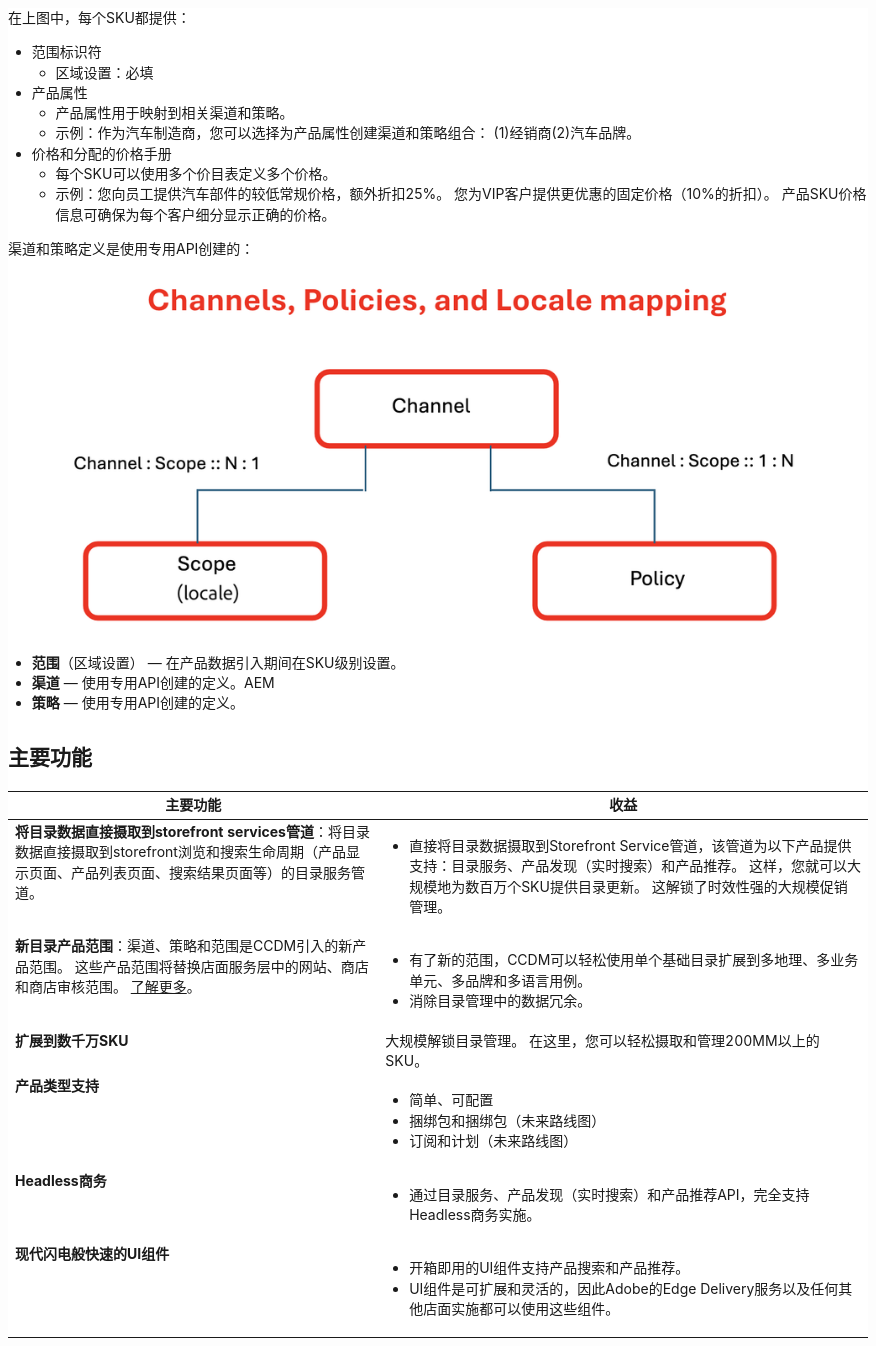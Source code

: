在上图中，每个SKU都提供：

- 范围标识符&#x200B;
   - 区域设置：必&#x200B;填
- 产品属性
   - 产品属性用于映射到相关渠道和策略&#x200B;。
   - 示例：作为汽车制造商，您可以选择为产品属性创建渠道和策略组合： (1)经销商(2)汽车品牌&#x200B;。
- 价格和分配的价格手册
   - 每个SKU可以使用多个价目表定义多个价格。
   - 示例：您向员工提供汽车部件的较低常规价格，额外折扣25%。 您为VIP客户提供更优惠的固定价格（10%的折扣）。 产品SKU价格信息可确保为每个客户细分显示正确的价格。

渠道和策略定义是使用专用API创建的：

![[!DNL Composable Catalog Data Model]通道、策略和范围映射](assets/ccdm-scope-map.png)

- **范围**（区域设置） — 在产品数据引入期间在SKU级别设置。&#x200B;
- **渠道** — 使用专用API创建的定义。&#x200B;AEM
- **策略** — 使用专用API创建的定义。

## 主要功能

| 主要功能 | 收益 |
|---|---|
| **将目录数据直接摄取到storefront services管道**：将目录数据直接摄取到storefront浏览和搜索生命周期（产品显示页面、产品列表页面、搜索结果页面等）的目录服务管道。 | <ul><li>直接将目录数据摄取到Storefront Service管道，该管道为以下产品提供支持：目录服务、产品发现（实时搜索）和产品推荐。 这样，您就可以大规模地为数百万个SKU提供目录更新。 这解锁了时效性强的大规模促销管理。 </li></ul> |
| **新目录产品范围**：渠道、策略和范围是CCDM引入的新产品范围。 这些产品范围将替换店面服务层中的网站、商店和商店审核范围。 [了解更多](#product-context-management)。 | <ul><li>有了新的范围，CCDM可以轻松使用单个基础目录扩展到多地理、多业务单元、多品牌和多语言用例。</li><li>消除目录管理中的数据冗余。</li></ul> |
| **扩展到数千万SKU** | 大规模解锁目录管理。 在这里，您可以轻松摄取和管理200MM以上的SKU。 |
| **产品类型支持** | <ul><li>简单、可配置</li><li>捆绑包和捆绑包（未来路线图）</li><li>订阅和计划（未来路线图）</li></ul> |
| **Headless商务** | <ul><li>通过目录服务、产品发现（实时搜索）和产品推荐API，完全支持Headless商务实施。</li></ul> |
| **现代闪电般快速的UI组件** | <ul><li>开箱即用的UI组件支持产品搜索和产品推荐。</li><li>UI组件是可扩展和灵活的，因此Adobe的Edge Delivery服务以及任何其他店面实施都可以使用这些组件。</li></ul> |
